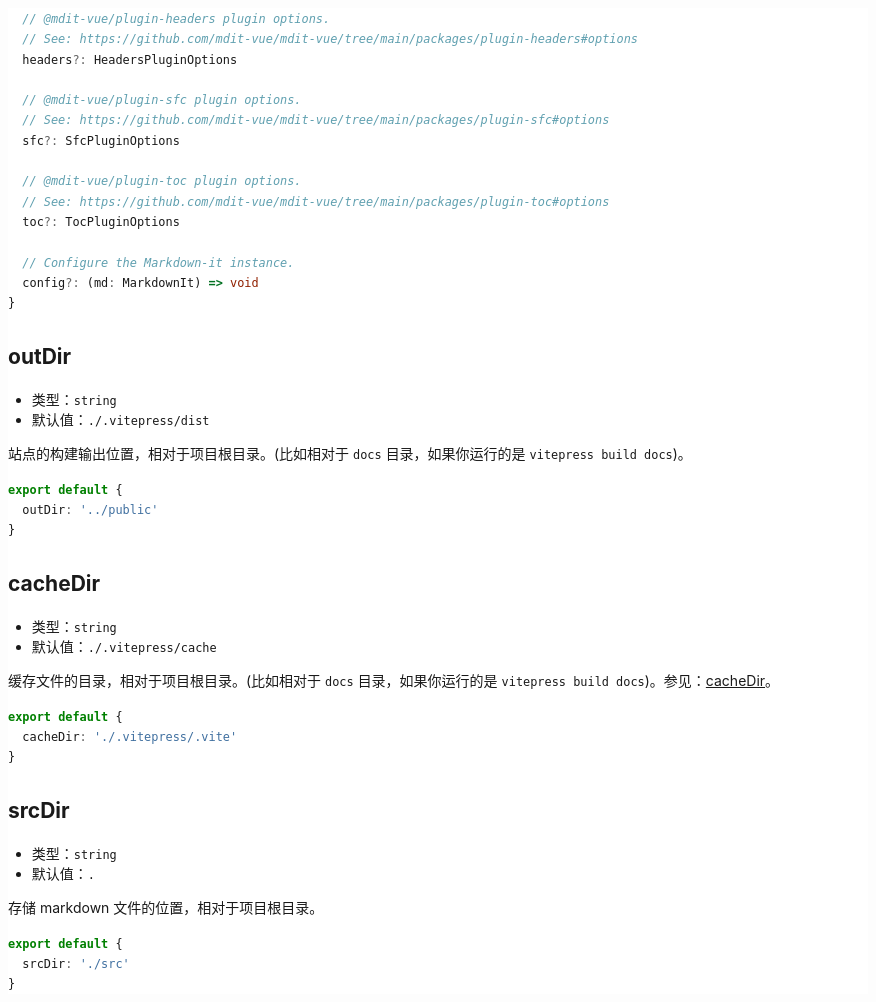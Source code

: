 ```ts
  // @mdit-vue/plugin-headers plugin options.
  // See: https://github.com/mdit-vue/mdit-vue/tree/main/packages/plugin-headers#options
  headers?: HeadersPluginOptions

  // @mdit-vue/plugin-sfc plugin options.
  // See: https://github.com/mdit-vue/mdit-vue/tree/main/packages/plugin-sfc#options
  sfc?: SfcPluginOptions

  // @mdit-vue/plugin-toc plugin options.
  // See: https://github.com/mdit-vue/mdit-vue/tree/main/packages/plugin-toc#options
  toc?: TocPluginOptions

  // Configure the Markdown-it instance.
  config?: (md: MarkdownIt) => void
}
```

## outDir

- 类型：`string`
- 默认值：`./.vitepress/dist`

站点的构建输出位置，相对于项目根目录。(比如相对于 `docs` 目录，如果你运行的是 `vitepress build docs`)。

```ts
export default {
  outDir: '../public'
}
```

## cacheDir

- 类型：`string`
- 默认值：`./.vitepress/cache`

缓存文件的目录，相对于项目根目录。(比如相对于 `docs` 目录，如果你运行的是 `vitepress build docs`)。参见：[cacheDir](https://cn.vitejs.dev/config/shared-options.html#cachedir)。

```ts
export default {
  cacheDir: './.vitepress/.vite'
}
```

## srcDir

- 类型：`string`
- 默认值：`.`

存储 markdown 文件的位置，相对于项目根目录。

```ts
export default {
  srcDir: './src'
}
```
